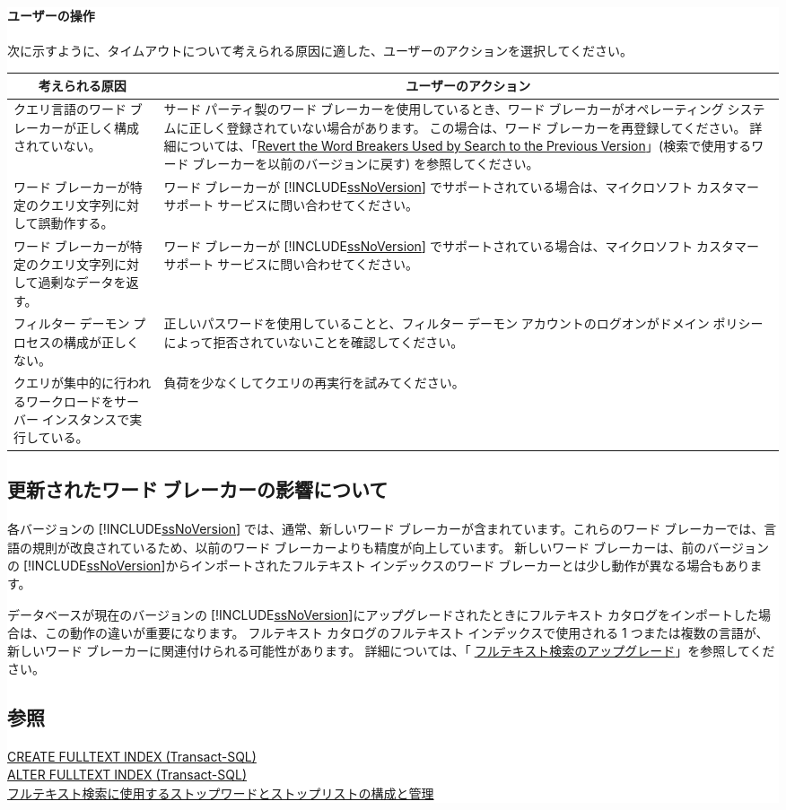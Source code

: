 #### <a name="user-action"></a>ユーザーの操作  
 次に示すように、タイムアウトについて考えられる原因に適した、ユーザーのアクションを選択してください。  
  
|考えられる原因|ユーザーのアクション|  
|--------------------|-----------------|  
|クエリ言語のワード ブレーカーが正しく構成されていない。|サード パーティ製のワード ブレーカーを使用しているとき、ワード ブレーカーがオペレーティング システムに正しく登録されていない場合があります。 この場合は、ワード ブレーカーを再登録してください。 詳細については、「[Revert the Word Breakers Used by Search to the Previous Version](revert-the-word-breakers-used-by-search-to-the-previous-version.md)」(検索で使用するワード ブレーカーを以前のバージョンに戻す) を参照してください。|  
|ワード ブレーカーが特定のクエリ文字列に対して誤動作する。|ワード ブレーカーが [!INCLUDE[ssNoVersion](../../includes/ssnoversion-md.md)] でサポートされている場合は、マイクロソフト カスタマー サポート サービスに問い合わせてください。|  
|ワード ブレーカーが特定のクエリ文字列に対して過剰なデータを返す。|ワード ブレーカーが [!INCLUDE[ssNoVersion](../../includes/ssnoversion-md.md)] でサポートされている場合は、マイクロソフト カスタマー サポート サービスに問い合わせてください。|  
|フィルター デーモン プロセスの構成が正しくない。|正しいパスワードを使用していることと、フィルター デーモン アカウントのログオンがドメイン ポリシーによって拒否されていないことを確認してください。|  
|クエリが集中的に行われるワークロードをサーバー インスタンスで実行している。|負荷を少なくしてクエリの再実行を試みてください。|  

##  <a name="impact"></a> 更新されたワード ブレーカーの影響について  
 各バージョンの [!INCLUDE[ssNoVersion](../../includes/ssnoversion-md.md)] では、通常、新しいワード ブレーカーが含まれています。これらのワード ブレーカーでは、言語の規則が改良されているため、以前のワード ブレーカーよりも精度が向上しています。 新しいワード ブレーカーは、前のバージョンの [!INCLUDE[ssNoVersion](../../includes/ssnoversion-md.md)]からインポートされたフルテキスト インデックスのワード ブレーカーとは少し動作が異なる場合もあります。
 
データベースが現在のバージョンの [!INCLUDE[ssNoVersion](../../includes/ssnoversion-md.md)]にアップグレードされたときにフルテキスト カタログをインポートした場合は、この動作の違いが重要になります。 フルテキスト カタログのフルテキスト インデックスで使用される 1 つまたは複数の言語が、新しいワード ブレーカーに関連付けられる可能性があります。 詳細については、「 [フルテキスト検索のアップグレード](../../relational-databases/search/upgrade-full-text-search.md)」を参照してください。  
  

## <a name="see-also"></a>参照  
 [CREATE FULLTEXT INDEX &#40;Transact-SQL&#41;](../../t-sql/statements/create-fulltext-index-transact-sql.md)    
 [ALTER FULLTEXT INDEX &#40;Transact-SQL&#41;](../../t-sql/statements/alter-fulltext-index-transact-sql.md)   
 [フルテキスト検索に使用するストップワードとストップリストの構成と管理](../../relational-databases/search/configure-and-manage-stopwords-and-stoplists-for-full-text-search.md)   
 
  
